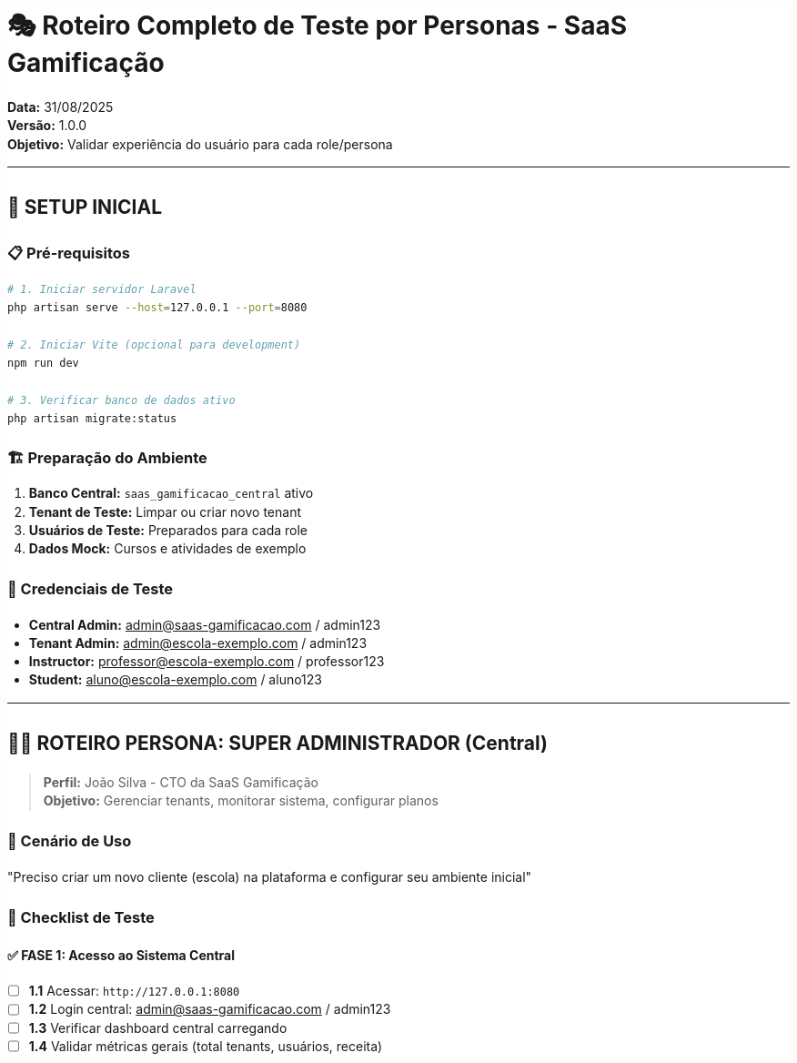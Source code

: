 # 🎭 Roteiro Completo de Teste por Personas - SaaS Gamificação

**Data:** 31/08/2025  
**Versão:** 1.0.0  
**Objetivo:** Validar experiência do usuário para cada role/persona  

---

## 🚀 SETUP INICIAL

### 📋 Pré-requisitos
```bash
# 1. Iniciar servidor Laravel
php artisan serve --host=127.0.0.1 --port=8080

# 2. Iniciar Vite (opcional para development)
npm run dev

# 3. Verificar banco de dados ativo
php artisan migrate:status
```

### 🏗️ Preparação do Ambiente
1. **Banco Central:** `saas_gamificacao_central` ativo
2. **Tenant de Teste:** Limpar ou criar novo tenant
3. **Usuários de Teste:** Preparados para cada role
4. **Dados Mock:** Cursos e atividades de exemplo

### 🔑 Credenciais de Teste
- **Central Admin:** admin@saas-gamificacao.com / admin123
- **Tenant Admin:** admin@escola-exemplo.com / admin123  
- **Instructor:** professor@escola-exemplo.com / professor123
- **Student:** aluno@escola-exemplo.com / aluno123

---

## 👨‍💼 ROTEIRO PERSONA: SUPER ADMINISTRADOR (Central)

> **Perfil:** João Silva - CTO da SaaS Gamificação  
> **Objetivo:** Gerenciar tenants, monitorar sistema, configurar planos

### 🎯 Cenário de Uso
"Preciso criar um novo cliente (escola) na plataforma e configurar seu ambiente inicial"

### 📝 Checklist de Teste

#### ✅ **FASE 1: Acesso ao Sistema Central**
- [ ] **1.1** Acessar: `http://127.0.0.1:8080`
- [ ] **1.2** Login central: admin@saas-gamificacao.com / admin123
- [ ] **1.3** Verificar dashboard central carregando
- [ ] **1.4** Validar métricas gerais (total tenants, usuários, receita)
